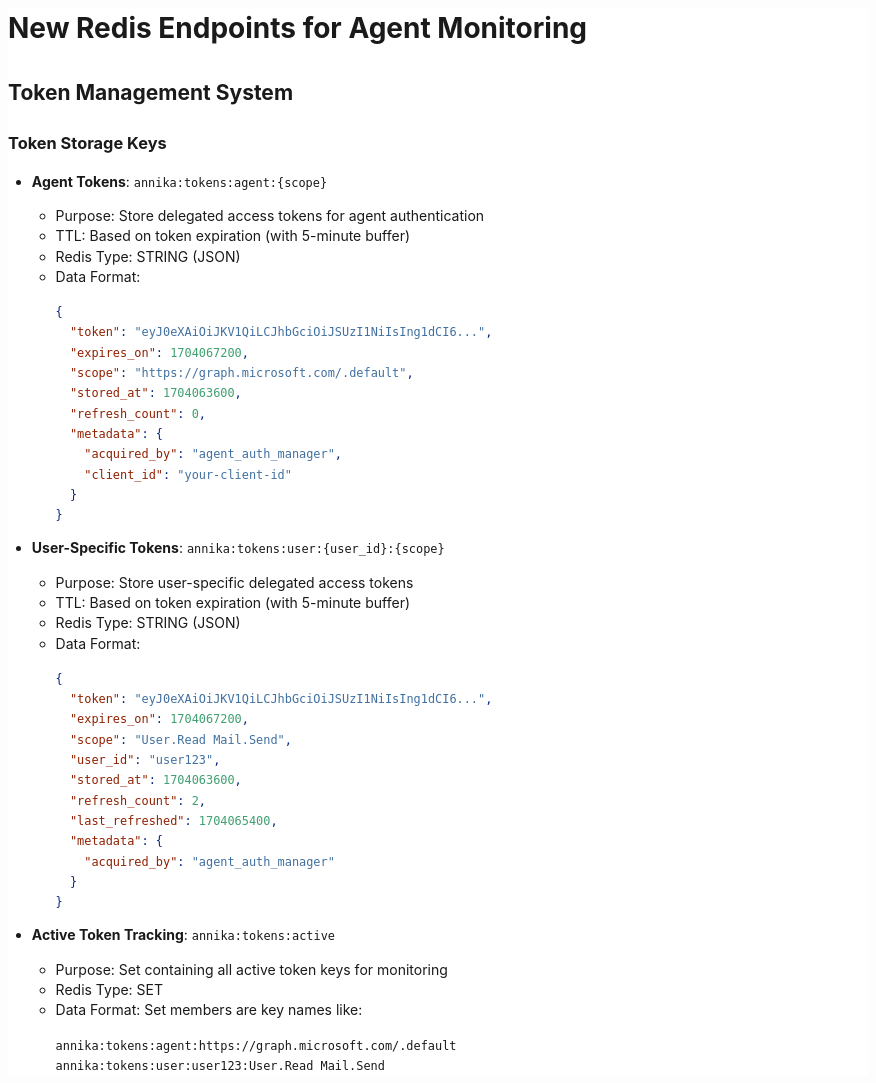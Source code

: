 # New Redis Endpoints for Agent Monitoring

## Token Management System

### Token Storage Keys
- **Agent Tokens**: `annika:tokens:agent:{scope}`
  - Purpose: Store delegated access tokens for agent authentication
  - TTL: Based on token expiration (with 5-minute buffer)
  - Redis Type: STRING (JSON)
  - Data Format:
    ```json
    {
      "token": "eyJ0eXAiOiJKV1QiLCJhbGciOiJSUzI1NiIsIng1dCI6...",
      "expires_on": 1704067200,
      "scope": "https://graph.microsoft.com/.default",
      "stored_at": 1704063600,
      "refresh_count": 0,
      "metadata": {
        "acquired_by": "agent_auth_manager",
        "client_id": "your-client-id"
      }
    }
    ```

- **User-Specific Tokens**: `annika:tokens:user:{user_id}:{scope}`
  - Purpose: Store user-specific delegated access tokens
  - TTL: Based on token expiration (with 5-minute buffer)
  - Redis Type: STRING (JSON)
  - Data Format:
    ```json
    {
      "token": "eyJ0eXAiOiJKV1QiLCJhbGciOiJSUzI1NiIsIng1dCI6...",
      "expires_on": 1704067200,
      "scope": "User.Read Mail.Send",
      "user_id": "user123",
      "stored_at": 1704063600,
      "refresh_count": 2,
      "last_refreshed": 1704065400,
      "metadata": {
        "acquired_by": "agent_auth_manager"
      }
    }
    ```

- **Active Token Tracking**: `annika:tokens:active`
  - Purpose: Set containing all active token keys for monitoring
  - Redis Type: SET
  - Data Format: Set members are key names like:
    ```
    annika:tokens:agent:https://graph.microsoft.com/.default
    annika:tokens:user:user123:User.Read Mail.Send
    ```
